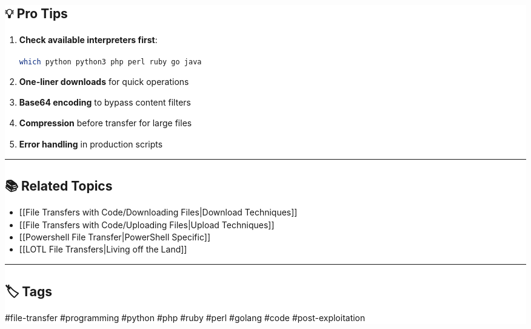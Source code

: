
## 💡 Pro Tips

1. **Check available interpreters first**:
   ```bash
   which python python3 php perl ruby go java
   ```

2. **One-liner downloads** for quick operations
3. **Base64 encoding** to bypass content filters
4. **Compression** before transfer for large files
5. **Error handling** in production scripts

---

## 📚 Related Topics
- [[File Transfers with Code/Downloading Files|Download Techniques]]
- [[File Transfers with Code/Uploading Files|Upload Techniques]]
- [[Powershell File Transfer|PowerShell Specific]]
- [[LOTL File Transfers|Living off the Land]]

---

## 🏷️ Tags
#file-transfer #programming #python #php #ruby #perl #golang #code #post-exploitation